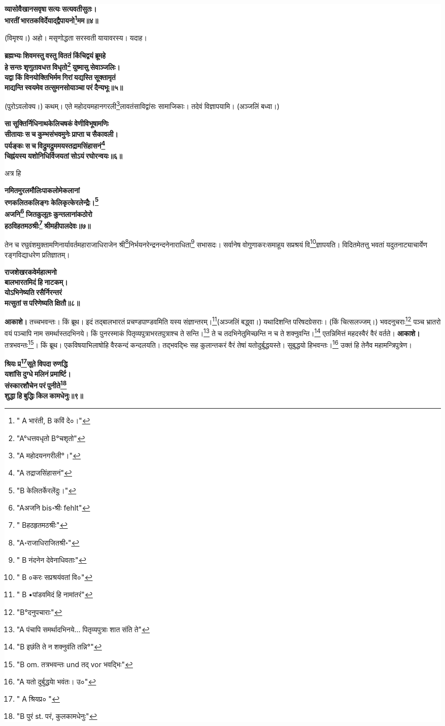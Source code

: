 [^7]: "Aजिह्वा, B जैह्यं च° "

**व्यासोवैखानसवृषा सत्यः सत्यवतीसुतः।  
भारतीं भारतकविर्देयाद्द्वैपायनो[^8]मम॥४॥**

[^8]: " A भारंती, B कविं दे०।"

 (विमृश्य।) अहो। मसृणोद्धता सरस्वती यायावरस्य। यदाह।

**ब्रह्मभ्यः शिवमस्तु वस्तु विततं किंचिद्वयं ब्रूमहे  
हे सन्तः शृणुतावधत्त विधृतो[^9] युष्मासु सेवाञ्जलिः।  
यद्वा किं विनयोक्तिभिर्मम गिरां यद्यस्ति सूक्तामृतं  
माद्यन्ति स्वयमेव तत्सुमनसोयाञ्चा परं दैन्यभूः॥५॥**

[^9]: "A°धत्तवधृतो B°चशृतो"

 (पुरोऽवलोक्य।) कथम्। एते महोदयमहानगरली[^10]लावतंसाविद्वांसः सामाजिकाः। तदेवं विज्ञापयामि। (अञ्जलिं बध्वा।)

[^10]: "A महोदयनगरीली°।"

**सा सूक्तिर्निधिनाथकेलिचषकं वेणीविभूषामणिः  
सीतायाः स च कुम्भसंभवमुनेः प्राप्ता च सैकावली।  
पर्यङ्कः स च विद्रुमद्रुममयस्तद्रामसिंहासनं[^11]  
चिह्नंयस्य यशोनिधिर्विजयतां सोऽयं रघोरन्वयः॥६॥**

[^11]: "A तद्राजसिंहासनं"

अत्र हि

**नमितमुरलमौलिःपाकलोमेकलानां  
रणकलितकलिङ्गः केलिकृत्केरलेन्द्रैः।[^12]  
अजनि[^13] जितकुलूतः कुन्तलानांकठोरो  
हठविहतमठश्रीः[^14] श्रीमहीपालदेवः॥७॥**

[^12]: "B केलितर्केरलेंदुः।"

[^13]: "Aअजनि bis॰श्रीः fehlt"

[^14]: " Bहठहृतमठश्रीः"

 तेन च रघुवंशमुक्तामणिनार्यावर्तमहाराजाधिराजेन श्री[^15]निर्भयनरेन्द्रनन्दनेनाराधिता[^16] सभासदः। सर्वानेष वोगुणाकरःसमाहूय सप्रश्रयं वि[^17]ज्ञापयति। विदितमेतत्तु भवतां यदुतनाट्याचार्येण रङ्गविद्याधरेण प्रतिज्ञातम्।

[^15]: "A॰राजाधिराजितश्री॰"

[^16]: " B नंदनेन देवेनाधिवताः"

[^17]: " B ०करः सप्रश्रयंवतां वि०"

**राजशेखरकवेर्महात्मनो  
बालभारतमिदं हि नाटकम्।  
योऽभिनेष्यति रसैर्निरन्तरं  
मत्सुतां स परिणेष्यति क्षितौ॥८॥**

 **आकाशे।** तच्चभवन्तः। किं ब्रूथ। इदं तद्बालभारतं प्रचण्डपाण्डवमिति यस्य संज्ञान्तरम्।[^18](अञ्जलिं बद्ध्वा।) यथादिशन्ति परिषदग्रेसराः। (किं चित्सलज्जम्।) भवदनुचराः[^19] पञ्च भ्रातरो वयं पञ्चापि नाम समर्थास्तदभिनये। किं पुनरस्माकं पितृव्यपुत्राभरतपुत्राश्च ते सन्ति।[^20] ते च तदभिनेतुमिच्छन्ति न च ते शक्नुवन्ति।[^21] एतन्निमित्तं महदस्वैरं वैरं वर्तते। **आकाशे।** तत्रभवन्तः[^22]। किं ब्रूथ। एकविषयाभिलाषोहि वैरकन्दं कन्दलयति। तद्भवद्भिः सह कुलान्तकरं वैरं तेषां यतोदुर्बुद्धयस्ते। सुबुद्धयो हिभवन्तः।[^23] उक्तं हि तेनैव महामन्त्रिपुत्रेण।

[^18]: " B •पांडवमिदं हि नामांतरं"

[^19]: "B°दनुपचाराः"

[^20]: "A पंचापि समर्थादभिनये... पितृव्यपुत्राः शात संति ते"

[^21]: "B इछंति ते न शक्नुवंति तन्नि°"

[^22]: "B om. तत्रभवन्तः und तद् vor भवद्भिः"

[^23]: "A यतो दुर्बुद्धयेा भवंतः। उ०"

**श्रियः प्र[^24]सूते विपदा रुणद्धि  
यशांसि दुग्धे मलिनं प्रमार्ष्टि।  
संस्कारशौचेन परं पुनीते[^25]  
शुद्धा हि बुद्धिः किल कामधेनुः॥९॥**

[^24]: " A श्रियप्र० "


[^1]: "Auch aus dem Mahâbhârata sind einige Strophen entlehnt, nämlich 18=I, 2333, 24=I, 109; 25=I, 108."
[^2]: " A विकाशैश्वयस्तयाय, B विकसश्वर्यसूयाय "
[^3]: " सीमन्तितगातस्मरजसो"
[^4]: "A.ते कुथद्गिरि॰ साक्षिणाः।"
[^5]: "B स्थानोर्द°"
[^6]: "A •न्याशीयदाह"
[^25]: "B पुरं st. परं, कुलकामधेनुः"
[^26]: " B o. अपि च"
[^27]: "A अपन्ना°"
[^28]: " B ॰विधौ"
[^29]: "A भर्तृमंदता,  B मेण्वताम्।"
[^30]: "A ततस्थितो"
[^31]: " B सामंतसंग°"
[^32]: "B ॰क्रांतमेव कुशीलवैः यद्वा०"
[^33]: " A प्रथमोगुणः"
[^34]: "B अहमध्य °"
[^35]: "A सज्जोभवामि।"
[^36]: " A अद्भुतसंभवं"
[^37]: "B ऽभिवादयंते"
[^38]: " A द्रष्ट्या "
[^39]: "A पुराणानां सं॰, B °सारसंग्रहकारणम् । कि०"
[^40]: "B०नवेति०"
[^41]: "B० नेन न लज्जयतु"
[^42]: "A रामायणकवेः"
[^43]: "A परमेश्वरास्तुतधियो, AB ०पारायणे"
[^44]: "A वेदवदाहता"
[^45]: "A स्नाताः st. याताः"
[^46]: "ये st. ते।"
[^47]: "B ०पनिषदां"
[^48]: "B०वेपी st.वीथी"
[^49]: "A यश्चुलुकैप्रलुप्यः(?
[^50]: " A कथामृ०"
[^51]: "A om. कृष्ण, कवेः वाचो"
[^52]: " A पाथः प्राश॰"
[^53]: " B मिताश्वकवलैकाले"
[^54]: " A° विरमे; B कष्टकाव्ये"
[^55]: "A यदि नसंहभ्रासि(?
[^56]: " A लेखितव्यम् "
[^57]: " A तवेतिहासः"
[^58]: "A आकलित st. आकर्णित, एव।तदेहि"
[^59]: "A सायंतनां "
[^60]: "A भ्राजिष्णुं (?
[^61]: " B स्तोमतमः"
[^62]: " A पांडव नकुल "
[^63]: "A om. न जाने "
[^64]: "A निजं क्रमबलं"
[^65]: "B न घटते st. भुजबलं"
[^66]: "A न व्रातास°"
[^67]: "B उत्तपं st. दुर्गमं"
[^68]: " B मुनिप्राय •"
[^69]: " A om. सर्वे"
[^70]: "AB भहज्जुणे( A •जुम्मो
[^71]: " A om. बन्दो"
[^72]: " AB एतान् B अभ्यर्हयामि"
[^73]: "B त्वमपि मनुमुने "
[^74]: "Aकाममन्ते "
[^75]: "A विश्वप्रख्ये° परान्नौमि "
[^76]: "Bom. णमोbis तुम्हाणं"
[^77]: "Aहंहोभोचकोरकौ पि° B हंहो लोचनकारातृ "
[^78]: "B शेखरं"
[^79]: "A गच्छत"
[^80]: "A अद्वितीयत्वमास्यं"
[^81]: "A पारणे, B पारजं, विशेषमधु‍"
[^82]: "A सारद्यूत° "
[^83]: "B छोकोक्ति "
[^84]: " A स्त्रीचरितानु०"
[^85]: "A क्रमः । अहह सुतनोर्भो।"
[^86]: " A शोभामानं"
[^87]: " A हृदयलेप्यम्"
[^88]: "Aमुखं मनागयम्"
[^89]: "°वट्टेण व्वोट्टतं विअदोवदिवअणलावणमअ इदो°B विस्मयतांडविदतुमजामंजरिभसरारिंकलीलक्किदीतअणकंदोट्टषडेनणगोट्ठंतं पिवदोपदिवदाणालावलसअं इदोमुहं पट्ठिवढि ण "
[^90]: " B न्यस्तं st:जातं"
[^91]: " B च तरलं st. तरलितं "
[^92]: " A मनोन्मान्यभू "
[^93]: "A धनुरारोपयितुंसर्वे अपि सं०"
[^94]: "B इयमहमहंपूर्विकायामही°"
[^95]: "A सर्वे ऽपि"
[^96]: "B दुर्धर्शं, पणितुं तश्चा"
[^97]: "A महर्द्धितद्वितमिदं व्री॰"
[^98]: "Âवंदित्वा तदेर्भुग्रभा"
[^99]: " A गंगाताणसंत B गुरुत्वणपाणमिज्जंतु "
[^100]: "A वेम्हअआरी ता णमोB तामोणमोणुवकोणआण पि० "
[^101]: "A om. भगवतो"
[^102]: " Bपंडवकौरवाणधनुतनुविद्यागुरू"
[^103]: "B •गर्वखर्वितो नप०"
[^104]: "Bधत्तः"
[^105]: "A गुरुस्स मुक्वस्य, B दोण ऽस्सकलसो---वस्स (sic!
[^106]: "B चित्रst, रत्न "
[^107]: "AB उत्कृत्य A स्मितचक्षुषा "
[^108]: "A पंचाली "
[^109]: "B पर्यस्नुणा "
[^110]: "Bom. मम; येवास्यst. नात्र"
[^111]: "A दाणिकित्ति० सुअणोकणोएसो B सतुंपिदतुवाणकणोक० "
[^112]: " Bom. पसाद"
[^113]: "B वंदी किमाहाङ्गराजः यदेषः"
[^114]: "B त्विह मुरारिकर्मुकं संशयेऽपि न सतां"
[^115]: "B वंदी"
[^116]: " A वारो दुर्यो°"
[^117]: "B •सदस्स जट्ठोकणिट्ठो दु०"
[^118]: "Aदुःशासनयोवायं"
[^119]: "AB • तार st. °तारं"
[^120]: "B शुनकैर्निर्याति"
[^121]: "Bअभिणामचं०"
[^122]: "B कोदडमनुसंधाय स्व॰"
[^123]: "A व्रीडयैव विरतो"
[^124]: "Aजो तूअकेदवविअणो सु०"
[^125]: "Aकिलहिलहिअअविन्तिप्रादाआणिवडंति; B एतदस्स किलहिअअचितिदादायानिभडंति"
[^126]: "B समुत्थ"
[^127]: "A मूर्ध्वनृणाद्गवलयस्यतारः B मूध्वं, कुवलयस्य"
[^128]: "B तत्स्थिरम् "
[^129]: "A राधाभिमानस्य"
[^130]: "A सिंधुजातोत्त "
[^131]: "Bबले st. बली Nach , A अपि च"
[^132]: "B दृष्टद्युम्नः st. बन्दी"
[^133]: " B लंघितश्च st. लज्जितश्च"
[^134]: "A पादनखांगुलीकः "
[^135]: "B कर्णसूरः"
[^136]: " A अस्य च। "
[^137]: "B यातुदि"
[^138]: "B ईप्सुभिश्चमु०"
[^139]: "B पिण्ड st. खण्ड "
[^140]: "A सहि स एसो B सखि स एव एस।"
[^141]: " B अस्ति इदं किं पुनः समुद्दीपितजतुभनत्वेन विषा(!
[^142]: "A निर्जितं तु "
[^143]: "A पार्थिवः st. मादृशः"
[^144]: "A omस, °देवस्य वंद°"
[^145]: "B om. प्रकाशाम् "
[^147]: "B मुदा "
[^148]: "B रेवती"
[^149]: "A॰तस्यवदनातवाचसव०"
[^150]: "B यत्प्रीति०"
[^151]: "B सलोलं st. सहेलं"
[^152]: "B खेलवासी  "
[^153]: "B om. अ"
[^154]: "A निदधाति"
[^155]: "A निर्जितशार्ङ्ग"
[^156]: "A शव्यावा° B • सुंदरा चक्रे"
[^157]: "A कंचनाला, 'वणं हि हि अअस्स B किलअंठिमंजलिसजंपिणोशंपिणीपडसकलरूजस्सकंचनसत्यभामासंवर्धनंमासंजाहामासवणअंहिअअस्स"
[^158]: "A भूर्म्ममार्जो B भूर्ममायो"
[^159]: "A यस्मिन्नदोच"
[^160]: "B ऽहममनाकमलावतारस्त्री A •तारस्त्रो"
[^161]: " AB पूत्कृतानं "
[^162]: " B मंडलst. मण्डन "
[^163]: "A अविलंविविलाम्वेदि Bजअबडाआअनिडंबमवलंबदि"
[^164]: "A ऽधिरोहणम्"
[^165]: "B ससंभ्रमभ्रूर्वि"
[^166]: "B ससहस्रेषु st. रहस्येषु"
[^167]: "B सः st. 'यः"
[^168]: " B करोदु st. कीरदु"
[^169]: "A B लंघ्यते st. बध्यते"
[^170]: "A परः st. परः"
[^171]: "A सपदि st. बत स"
[^172]: "B पुरम् st. करम्"
[^173]: " B नृपतिर्गुणार्पने"
[^174]: " A मागधस्तुतः"
[^175]: "B दोषाद्वयं"
[^176]: "A यच्छूणिताज्ञियुगले न B नृत्तुं "
[^177]: "B सदा st. श्रुता "
[^178]: "Aदेहखंडजुनुजराए B खंडणोडव"
[^179]: " B om. तथा हि । "
[^180]: "B रमठेश्वरस्य"
[^181]: "B immer  हाst. धिक्"
[^182]: "A °हठाक्रमणैककुंत B • कुंठे st. कण्ठे"
[^183]: "A विषंडिनि st. विखण्डित"
[^184]: "A विश्लिष्टरत्नगणनागुणसंकरोति"
[^185]: " Bकोलाहलेभलो"
[^186]: " A ° पुषां st. जुषां"
[^187]: "B साभ्यार्थेतं"
[^188]: "A संजतेषु B संजनैषु "
[^189]: "Aपर्वमुद्रादतिभुजतिवाजायते B तडिति यज्जायते"
[^190]: "A पीडितम् st. यन्त्रितम्"
[^191]: "A तुंनाटतिर्यदि B बध्नाटनिटदि"
[^192]: " Bमाकं चनकदर्थितः कोदंडबलकोटकिरीटीतत्ताधस्ताद्"
[^193]: "Aमिहुअणसंघणेक्वकुडिदत्तणोसे ०एसेविप्प० सअंवरदुंबरं B मिहणासं ०कुंठिदाणीसे०"
[^194]: " B न्यस्ता वये चं°"
[^195]: "B असलिला कुवलया उप्पतीअ कुसमंकुसुमकोदअंडदंडअसंततंतेसणमोहणं इंद• णिविडंतीनविमति A • तिग्मअक्षपणमोहणोदआसुदिट्ठाविविप्प०णिपंडदि (om. ण वि०
[^196]: "A क्षेचं st. जैत्रं"
[^197]: "'भूताः st. दूताः"
[^198]: " B पुष्टिवेगाः st. मुष्टियोगाः "
[^199]: "A उत्प्रेक्ष्यंते st. उत्कण्ठन्ते"
[^200]: "A मीललेाचनया Bधनुरोपणपणपरि°"
[^201]: "A समुदिता नृपतयो"
[^202]: "ABत्यत्काभ्यासः B कुलपतिरयं"
[^203]: "Aमदिमां B भो st. रे "
[^204]: "A राध्रांयंत्रंरचयति "
[^205]: "A इदोभरक्किदहारहारवकूमन्मक्कमुच्चंडमुदिदचित्तचंडिमाअणाअट्टिदकोदंडमंडलं अलिहिदभिंडिवालं आहिदमंद्यट्टयदिमंसंकुलंकुशभूषणआलिहिदकिकणअंच समंतदो समुत्थरदि विंदणरेदणं B सइदोतर विरवदाहरणेक्कसमुक्कचक्रमुच्चंडद विलुअंठमाकणअंकितकोदंडमंडलं अ[Lücke]डिदभिंडिपालं अहिदसंघट्टपट्टिसमशंकुअसंकुपट्टिसिणं आलंकिदकणअअंच समंतदो समुदिरेदि विदंणरेदाणं"
[^206]: "A चूडामणिवरक°"
[^207]: " A पश्यन् चक्षुस्त्रिभागैद्रुपद°"
[^208]: " A राजते st.वर्तनं "
[^209]: "Bom. ein ये "
[^210]: "A संपश्यता st. वः प० "
[^211]: "A कीर्तिं यथा द्रौ°"
[^212]: "B मामनुभवंतस्वाहं रा०"
[^213]: "A कुर्वन्ति st. भवति"
[^214]: "A आयुधं कुरु"
[^215]: "A उत्पादित°"
[^216]: " A कथयतयदिष्णश्चापदंडप्रचंडास्त्व • B कलयति यदिदोस्सश्चापदंड प्रचंडात्व"
[^217]: "B अद्येवं"
[^218]: " A सोपकरणश्च"
[^219]: "A कलयाप्यस्ततां B कलयाप्यास्त्वतांकः कलंकः"
[^220]: "A मोहे st. मोहो"
[^221]: " A किल तं तु कौप्रस्तावयन् संस्थितः "
[^222]: "B om.विदुर"
[^223]: " B किंकिणी st. कङ्कणा"
[^224]: "A घणक्वणातेपर B घणघणत्तूणीपरं"
[^225]: "A पलूणसार्मिणोइह"
[^226]: " A तिमिंगिलरणायोगं शृं° नात्र जीवार B नापिजिवते"
[^227]: " B •दिंडिमाद्यनुरवः In A fehlt Z."
[^228]: "B द्वारंद्वार्यशसाप "
[^229]: "bis निपततां"
[^230]: " B किंपुन इदं मन्ती अदि "
[^231]: "A सुसछेमित्तोमित्तेसु, णिसाजरत्तो, भिजेसु,om. विसेस; परिपंचोB अभिणोभाद्रसुसछचित्तोमित्तोसुमणिड्वो, णिसद्मरत्तेक., भिश्चसु"
[^232]: "A भीमः स्कन्धोऽर्जुनस्तस्वB स्कंदो, शाखाः"
[^233]: "B समृद्धौ"
[^234]: "B तस्योदाहरणं"
[^235]: "B स्कंदः."
[^236]: " AB शाखाः"
[^237]: "A आहूतो"
[^238]: " B om. ऽत्र; प्रवर्तव्यमिति "
[^239]: "Aयथा वाभि st. तथा चा "
[^240]: "B पाण्डवपुत्रो"
[^241]: "B द्यूतायचारणाय च"